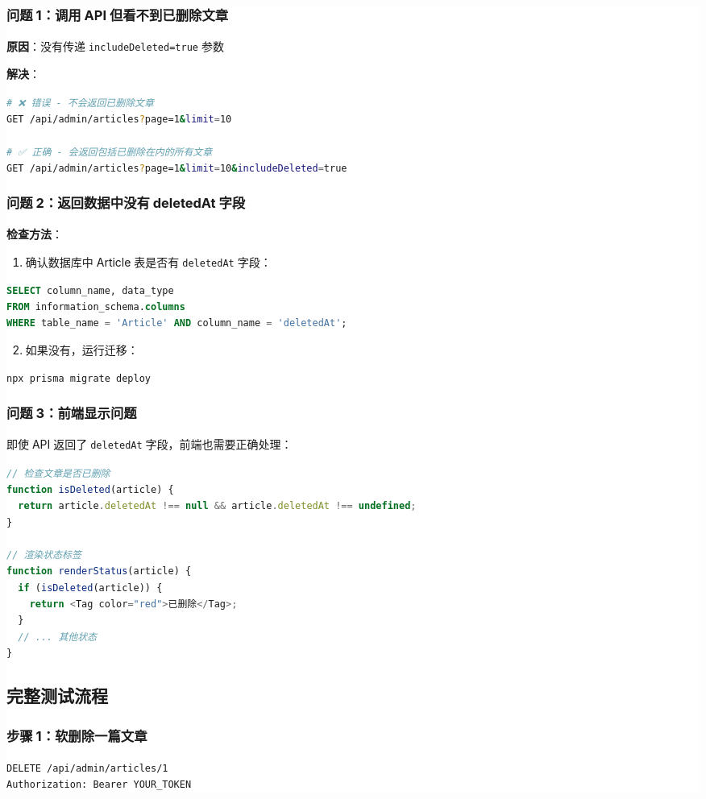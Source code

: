 ### 问题 1：调用 API 但看不到已删除文章

**原因**：没有传递 `includeDeleted=true` 参数

**解决**：
```bash
# ❌ 错误 - 不会返回已删除文章
GET /api/admin/articles?page=1&limit=10

# ✅ 正确 - 会返回包括已删除在内的所有文章
GET /api/admin/articles?page=1&limit=10&includeDeleted=true
```

### 问题 2：返回数据中没有 deletedAt 字段

**检查方法**：

1. 确认数据库中 Article 表是否有 `deletedAt` 字段：

```sql
SELECT column_name, data_type 
FROM information_schema.columns 
WHERE table_name = 'Article' AND column_name = 'deletedAt';
```

2. 如果没有，运行迁移：

```bash
npx prisma migrate deploy
```

### 问题 3：前端显示问题

即使 API 返回了 `deletedAt` 字段，前端也需要正确处理：

```javascript
// 检查文章是否已删除
function isDeleted(article) {
  return article.deletedAt !== null && article.deletedAt !== undefined;
}

// 渲染状态标签
function renderStatus(article) {
  if (isDeleted(article)) {
    return <Tag color="red">已删除</Tag>;
  }
  // ... 其他状态
}
```

## 完整测试流程

### 步骤 1：软删除一篇文章

```bash
DELETE /api/admin/articles/1
Authorization: Bearer YOUR_TOKEN
```
